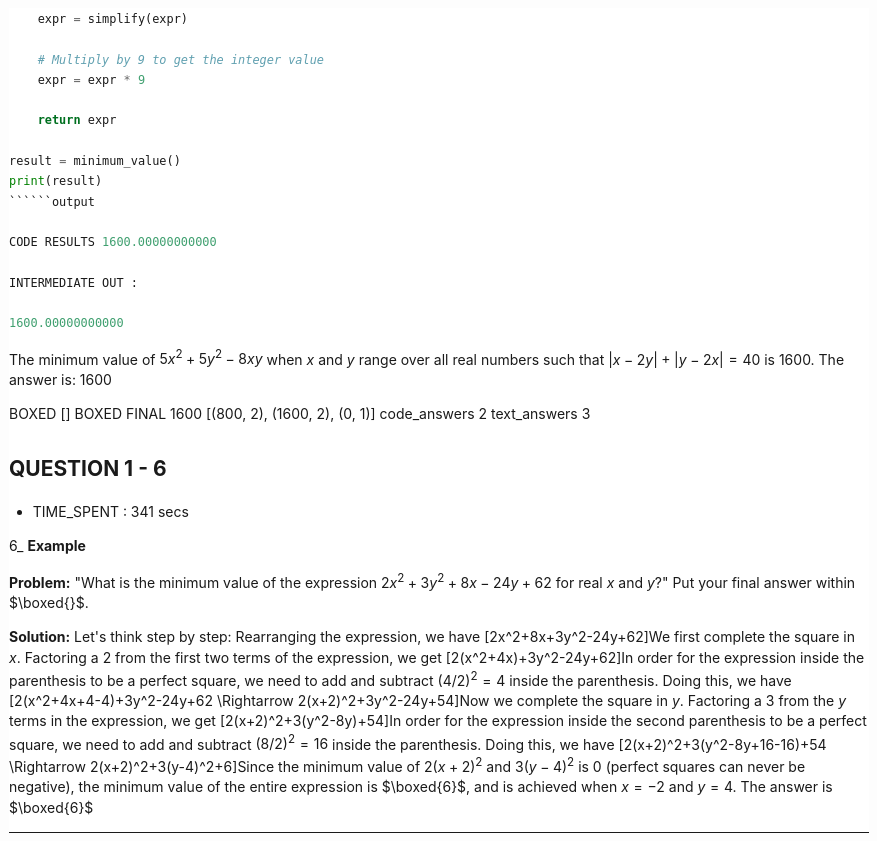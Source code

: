 ```python
    expr = simplify(expr)

    # Multiply by 9 to get the integer value
    expr = expr * 9

    return expr

result = minimum_value()
print(result)
``````output

CODE RESULTS 1600.00000000000

INTERMEDIATE OUT :

1600.00000000000
```
The minimum value of $5x^2+5y^2-8xy$ when $x$ and $y$ range over all real numbers such that $|x-2y| + |y-2x| = 40$ is $1600$.
The answer is: $1600$

BOXED []
BOXED FINAL 1600
[(800, 2), (1600, 2), (0, 1)]
code_answers 2 text_answers 3



## QUESTION 1 - 6 
- TIME_SPENT : 341 secs

6_
**Example**

**Problem:** 
"What is the minimum value of the expression $2x^2+3y^2+8x-24y+62$ for real $x$ and $y$?"
Put your final answer within $\boxed{}$.

**Solution:** 
Let's think step by step:
Rearranging the expression, we have  \[2x^2+8x+3y^2-24y+62\]We first complete the square in $x$. Factoring a 2 from the first two terms of the expression, we get  \[2(x^2+4x)+3y^2-24y+62\]In order for the expression inside the parenthesis to be a perfect square, we need to add and subtract $(4/2)^2=4$ inside the parenthesis. Doing this, we have \[2(x^2+4x+4-4)+3y^2-24y+62 \Rightarrow 2(x+2)^2+3y^2-24y+54\]Now we complete the square in $y$. Factoring a 3 from the $y$ terms in the expression, we get \[2(x+2)^2+3(y^2-8y)+54\]In order for the expression inside the second parenthesis to be a perfect square, we need to add and subtract $(8/2)^2=16$ inside the parenthesis. Doing this, we have \[2(x+2)^2+3(y^2-8y+16-16)+54 \Rightarrow 2(x+2)^2+3(y-4)^2+6\]Since the minimum value of $2(x+2)^2$ and $3(y-4)^2$ is $0$ (perfect squares can never be negative), the minimum value of the entire expression is $\boxed{6}$, and is achieved when $x=-2$ and $y=4$. The answer is $\boxed{6}$


---
